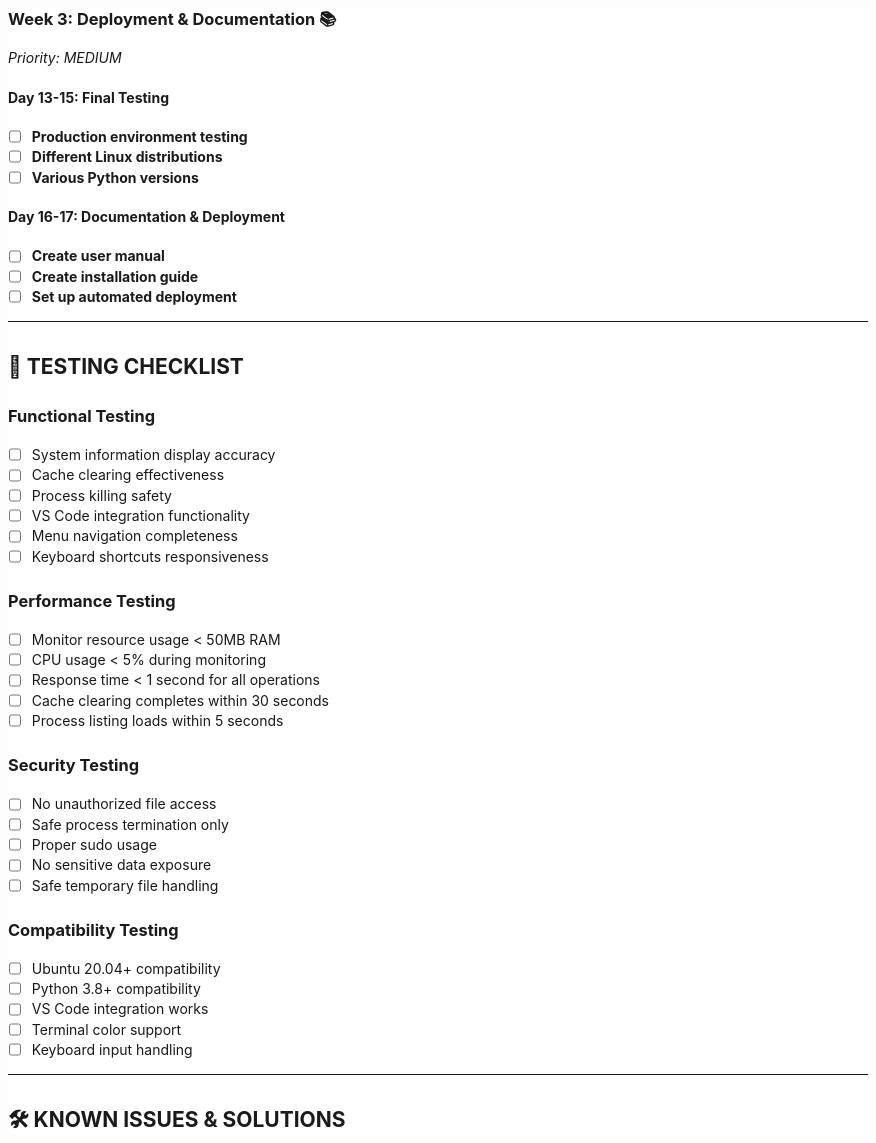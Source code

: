 ### **Week 3: Deployment & Documentation** 📚
*Priority: MEDIUM*

#### Day 13-15: Final Testing
- [ ] **Production environment testing**
- [ ] **Different Linux distributions**
- [ ] **Various Python versions**

#### Day 16-17: Documentation & Deployment
- [ ] **Create user manual**
- [ ] **Create installation guide**
- [ ] **Set up automated deployment**

---

## 🧪 **TESTING CHECKLIST**

### **Functional Testing**
- [ ] System information display accuracy
- [ ] Cache clearing effectiveness
- [ ] Process killing safety
- [ ] VS Code integration functionality
- [ ] Menu navigation completeness
- [ ] Keyboard shortcuts responsiveness

### **Performance Testing**
- [ ] Monitor resource usage < 50MB RAM
- [ ] CPU usage < 5% during monitoring
- [ ] Response time < 1 second for all operations
- [ ] Cache clearing completes within 30 seconds
- [ ] Process listing loads within 5 seconds

### **Security Testing**
- [ ] No unauthorized file access
- [ ] Safe process termination only
- [ ] Proper sudo usage
- [ ] No sensitive data exposure
- [ ] Safe temporary file handling

### **Compatibility Testing**
- [ ] Ubuntu 20.04+ compatibility
- [ ] Python 3.8+ compatibility
- [ ] VS Code integration works
- [ ] Terminal color support
- [ ] Keyboard input handling

---

## 🛠️ **KNOWN ISSUES & SOLUTIONS**
